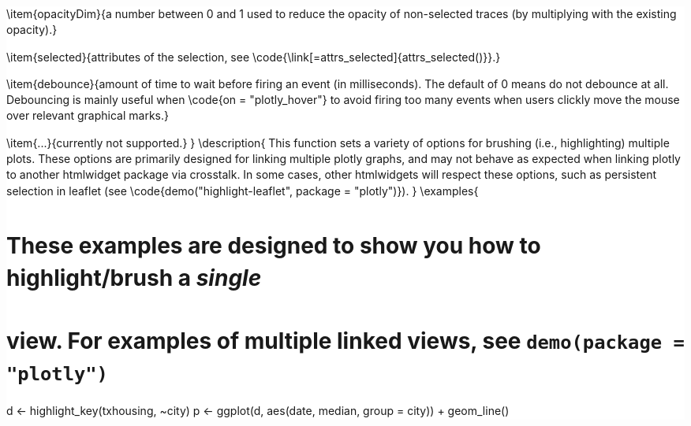 \item{opacityDim}{a number between 0 and 1 used to reduce the
opacity of non-selected traces (by multiplying with the existing opacity).}

\item{selected}{attributes of the selection, see \code{\link[=attrs_selected]{attrs_selected()}}.}

\item{debounce}{amount of time to wait before firing an event (in milliseconds).
The default of 0 means do not debounce at all.
Debouncing is mainly useful when \code{on = "plotly_hover"} to avoid firing too many events
when users clickly move the mouse over relevant graphical marks.}

\item{...}{currently not supported.}
}
\description{
This function sets a variety of options for brushing (i.e., highlighting)
multiple plots. These options are primarily designed for linking
multiple plotly graphs, and may not behave as expected when linking
plotly to another htmlwidget package via crosstalk. In some cases,
other htmlwidgets will respect these options, such as persistent selection
in leaflet (see \code{demo("highlight-leaflet", package = "plotly")}).
}
\examples{

# These examples are designed to show you how to highlight/brush a *single*
# view. For examples of multiple linked views, see `demo(package = "plotly")` 

d <- highlight_key(txhousing, ~city)
p <- ggplot(d, aes(date, median, group = city)) + geom_line()
